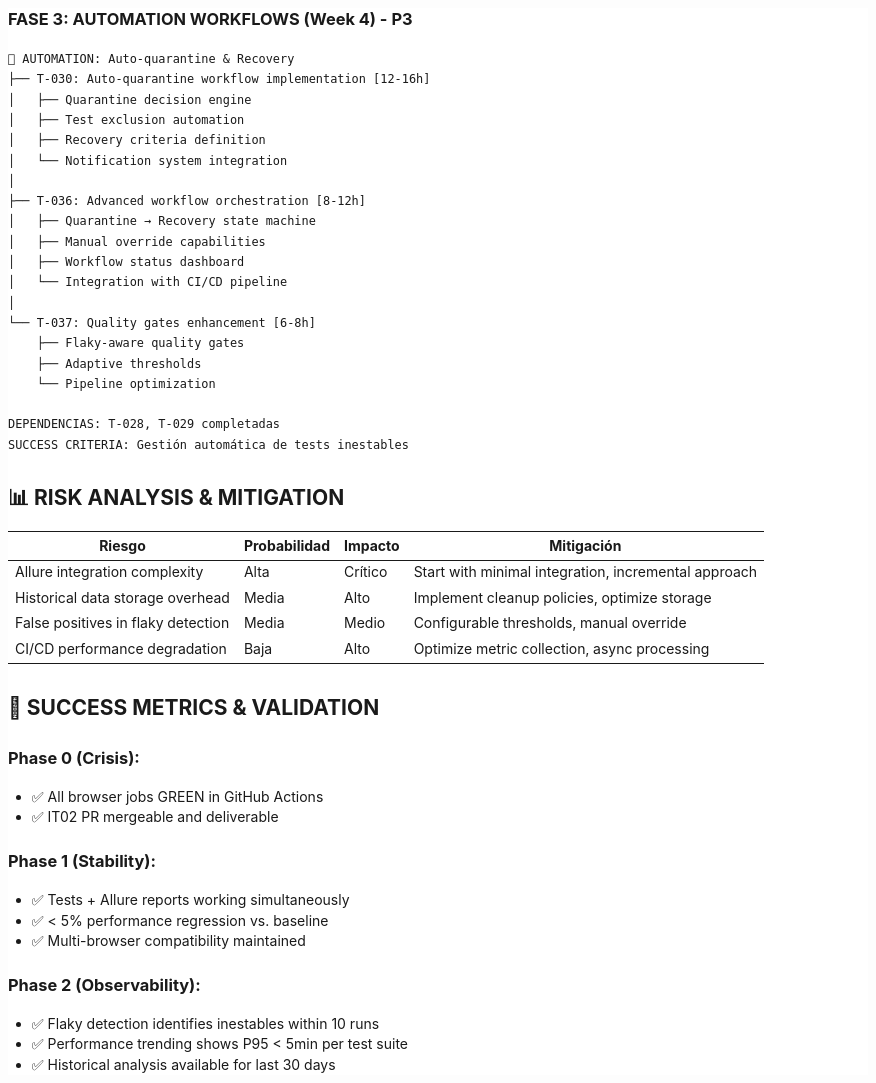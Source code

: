 ### **FASE 3: AUTOMATION WORKFLOWS (Week 4) - P3**
```
🤖 AUTOMATION: Auto-quarantine & Recovery
├── T-030: Auto-quarantine workflow implementation [12-16h]
│   ├── Quarantine decision engine
│   ├── Test exclusion automation
│   ├── Recovery criteria definition
│   └── Notification system integration
│
├── T-036: Advanced workflow orchestration [8-12h]
│   ├── Quarantine → Recovery state machine
│   ├── Manual override capabilities
│   ├── Workflow status dashboard
│   └── Integration with CI/CD pipeline
│
└── T-037: Quality gates enhancement [6-8h]
    ├── Flaky-aware quality gates
    ├── Adaptive thresholds
    └── Pipeline optimization

DEPENDENCIAS: T-028, T-029 completadas
SUCCESS CRITERIA: Gestión automática de tests inestables
```

## 📊 RISK ANALYSIS & MITIGATION

| Riesgo | Probabilidad | Impacto | Mitigación |
|--------|-------------|---------|------------|
| Allure integration complexity | Alta | Crítico | Start with minimal integration, incremental approach |
| Historical data storage overhead | Media | Alto | Implement cleanup policies, optimize storage |
| False positives in flaky detection | Media | Medio | Configurable thresholds, manual override |
| CI/CD performance degradation | Baja | Alto | Optimize metric collection, async processing |

## 🎯 SUCCESS METRICS & VALIDATION

### Phase 0 (Crisis):
- ✅ All browser jobs GREEN in GitHub Actions
- ✅ IT02 PR mergeable and deliverable

### Phase 1 (Stability):
- ✅ Tests + Allure reports working simultaneously
- ✅ < 5% performance regression vs. baseline
- ✅ Multi-browser compatibility maintained

### Phase 2 (Observability):
- ✅ Flaky detection identifies inestables within 10 runs
- ✅ Performance trending shows P95 < 5min per test suite
- ✅ Historical analysis available for last 30 days
